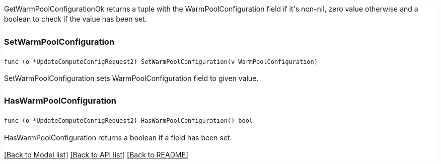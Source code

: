 GetWarmPoolConfigurationOk returns a tuple with the WarmPoolConfiguration field if it's non-nil, zero value otherwise
and a boolean to check if the value has been set.

### SetWarmPoolConfiguration

`func (o *UpdateComputeConfigRequest2) SetWarmPoolConfiguration(v WarmPoolConfiguration)`

SetWarmPoolConfiguration sets WarmPoolConfiguration field to given value.

### HasWarmPoolConfiguration

`func (o *UpdateComputeConfigRequest2) HasWarmPoolConfiguration() bool`

HasWarmPoolConfiguration returns a boolean if a field has been set.


[[Back to Model list]](../README.md#documentation-for-models) [[Back to API list]](../README.md#documentation-for-api-endpoints) [[Back to README]](../README.md)


